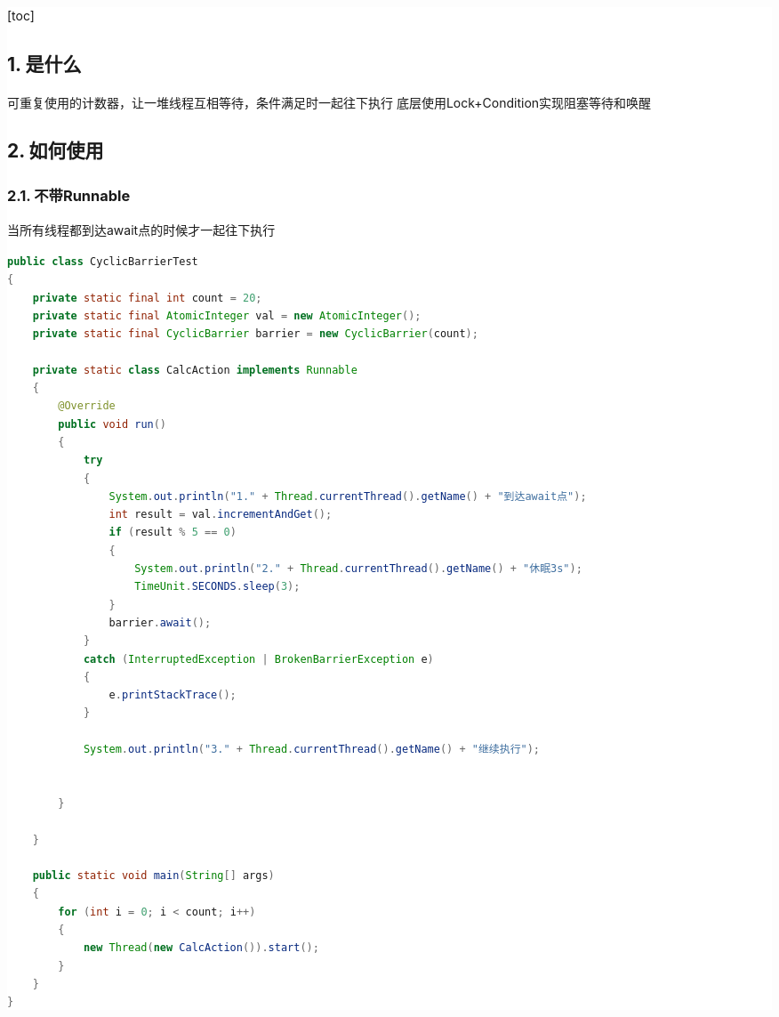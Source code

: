 [toc]

 

## 1. 是什么

可重复使用的计数器，让一堆线程互相等待，条件满足时一起往下执行
底层使用Lock+Condition实现阻塞等待和唤醒
## 2. 如何使用

### 2.1. 不带Runnable
当所有线程都到达await点的时候才一起往下执行
```java
public class CyclicBarrierTest
{
    private static final int count = 20;
    private static final AtomicInteger val = new AtomicInteger();
    private static final CyclicBarrier barrier = new CyclicBarrier(count);

    private static class CalcAction implements Runnable
    {
        @Override
        public void run()
        {
            try
            {
                System.out.println("1." + Thread.currentThread().getName() + "到达await点");
                int result = val.incrementAndGet();
                if (result % 5 == 0)
                {
                    System.out.println("2." + Thread.currentThread().getName() + "休眠3s");
                    TimeUnit.SECONDS.sleep(3);
                }
                barrier.await();
            }
            catch (InterruptedException | BrokenBarrierException e)
            {
                e.printStackTrace();
            }

            System.out.println("3." + Thread.currentThread().getName() + "继续执行");


        }

    }

    public static void main(String[] args)
    {
        for (int i = 0; i < count; i++)
        {
            new Thread(new CalcAction()).start();
        }
    }
}
```

